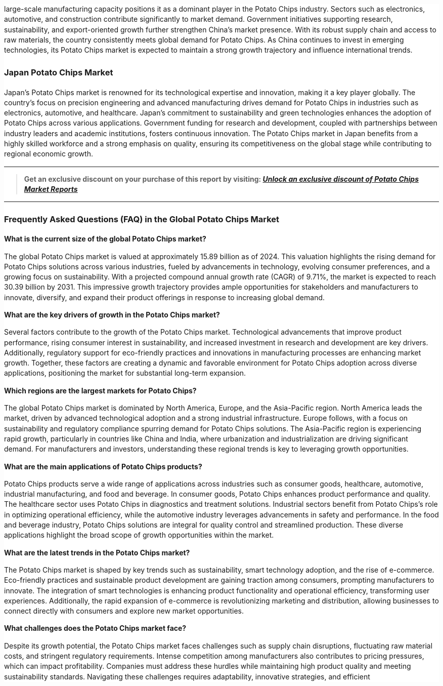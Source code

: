 large-scale manufacturing capacity positions it as a dominant player in the Potato Chips industry. Sectors such as electronics, automotive, and construction contribute significantly to market demand. Government initiatives supporting research, sustainability, and export-oriented growth further strengthen China&rsquo;s market presence. With its robust supply chain and access to raw materials, the country consistently meets global demand for Potato Chips. As China continues to invest in emerging technologies, its Potato Chips market is expected to maintain a strong growth trajectory and influence international trends.</p><h3>Japan Potato Chips Market</h3><p>Japan&rsquo;s Potato Chips market is renowned for its technological expertise and innovation, making it a key player globally. The country&rsquo;s focus on precision engineering and advanced manufacturing drives demand for Potato Chips in industries such as electronics, automotive, and healthcare. Japan&rsquo;s commitment to sustainability and green technologies enhances the adoption of Potato Chips across various applications. Government funding for research and development, coupled with partnerships between industry leaders and academic institutions, fosters continuous innovation. The Potato Chips market in Japan benefits from a highly skilled workforce and a strong emphasis on quality, ensuring its competitiveness on the global stage while contributing to regional economic growth.</p><hr /><blockquote><p><strong>Get an exclusive discount on your purchase of this report by visiting: <em><a href="://marketresearchpulse.com/ask-for-discount/2979?utm_source=Github&amp;utm_medium=0111">Unlock an exclusive discount of Potato Chips Market Reports</a></em>&nbsp;</strong></p></blockquote><hr /><h3>Frequently Asked Questions (FAQ) in the Global Potato Chips Market</h3><p><strong>What is the current size of the global Potato Chips market?</strong></p><p>The global Potato Chips market is valued at approximately 15.89 billion as of 2024. This valuation highlights the rising demand for Potato Chips solutions across various industries, fueled by advancements in technology, evolving consumer preferences, and a growing focus on sustainability. With a projected compound annual growth rate (CAGR) of 9.71%, the market is expected to reach 30.39 billion by 2031. This impressive growth trajectory provides ample opportunities for stakeholders and manufacturers to innovate, diversify, and expand their product offerings in response to increasing global demand.</p><p><strong>What are the key drivers of growth in the Potato Chips market?</strong></p><p>Several factors contribute to the growth of the Potato Chips market. Technological advancements that improve product performance, rising consumer interest in sustainability, and increased investment in research and development are key drivers. Additionally, regulatory support for eco-friendly practices and innovations in manufacturing processes are enhancing market growth. Together, these factors are creating a dynamic and favorable environment for Potato Chips adoption across diverse applications, positioning the market for substantial long-term expansion.</p><p><strong>Which regions are the largest markets for Potato Chips?</strong></p><p>The global Potato Chips market is dominated by North America, Europe, and the Asia-Pacific region. North America leads the market, driven by advanced technological adoption and a strong industrial infrastructure. Europe follows, with a focus on sustainability and regulatory compliance spurring demand for Potato Chips solutions. The Asia-Pacific region is experiencing rapid growth, particularly in countries like China and India, where urbanization and industrialization are driving significant demand. For manufacturers and investors, understanding these regional trends is key to leveraging growth opportunities.</p><p><strong>What are the main applications of Potato Chips products?</strong></p><p>Potato Chips products serve a wide range of applications across industries such as consumer goods, healthcare, automotive, industrial manufacturing, and food and beverage. In consumer goods, Potato Chips enhances product performance and quality. The healthcare sector uses Potato Chips in diagnostics and treatment solutions. Industrial sectors benefit from Potato Chips&rsquo;s role in optimizing operational efficiency, while the automotive industry leverages advancements in safety and performance. In the food and beverage industry, Potato Chips solutions are integral for quality control and streamlined production. These diverse applications highlight the broad scope of growth opportunities within the market.</p><p><strong>What are the latest trends in the Potato Chips market?</strong></p><p>The Potato Chips market is shaped by key trends such as sustainability, smart technology adoption, and the rise of e-commerce. Eco-friendly practices and sustainable product development are gaining traction among consumers, prompting manufacturers to innovate. The integration of smart technologies is enhancing product functionality and operational efficiency, transforming user experiences. Additionally, the rapid expansion of e-commerce is revolutionizing marketing and distribution, allowing businesses to connect directly with consumers and explore new market opportunities.</p><p><strong>What challenges does the Potato Chips market face?</strong></p><p>Despite its growth potential, the Potato Chips market faces challenges such as supply chain disruptions, fluctuating raw material costs, and stringent regulatory requirements. Intense competition among manufacturers also contributes to pricing pressures, which can impact profitability. Companies must address these hurdles while maintaining high product quality and meeting sustainability standards. Navigating these challenges requires adaptability, innovative strategies, and efficient